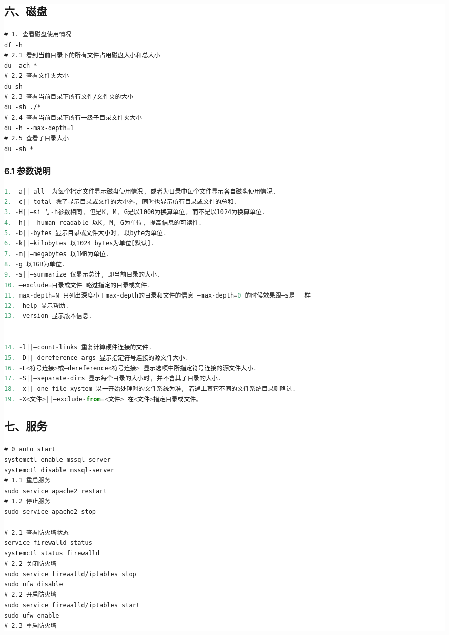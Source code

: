 ## 六、磁盘

```shell
# 1. 查看磁盘使用情况
df -h
# 2.1 看到当前目录下的所有文件占用磁盘大小和总大小
du -ach *
# 2.2 查看文件夹大小
du sh
# 2.3 查看当前目录下所有文件/文件夹的大小
du -sh ./*
# 2.4 查看当前目录下所有一级子目录文件夹大小
du -h --max-depth=1
# 2.5 查看子目录大小
du -sh *
```

### 6.1 参数说明

```js
1. -a||-all  为每个指定文件显示磁盘使用情况, 或者为目录中每个文件显示各自磁盘使用情况.
2. -c||–total 除了显示目录或文件的大小外, 同时也显示所有目录或文件的总和.
3. -H||–si 与-h参数相同, 但是K, M, G是以1000为换算单位, 而不是以1024为换算单位.
4. -h|| –human-readable 以K, M, G为单位, 提高信息的可读性.
5. -b||-bytes 显示目录或文件大小时, 以byte为单位.
6. -k||–kilobytes 以1024 bytes为单位[默认].
7. -m||–megabytes 以1MB为单位.
8. -g 以1GB为单位.
9. -s||–summarize 仅显示总计, 即当前目录的大小.
10. –exclude=目录或文件 略过指定的目录或文件.
11. max-depth=N 只列出深度小于max-depth的目录和文件的信息 –max-depth=0 的时候效果跟–s是 一样
12. –help 显示帮助.
13. –version 显示版本信息.


14. -l||–count-links 重复计算硬件连接的文件.
15. -D||–dereference-args 显示指定符号连接的源文件大小.
16. -L<符号连接>或–dereference<符号连接> 显示选项中所指定符号连接的源文件大小.
17. -S||–separate-dirs 显示每个目录的大小时, 并不含其子目录的大小.
18. -x||–one-file-xystem 以一开始处理时的文件系统为准, 若遇上其它不同的文件系统目录则略过.
19. -X<文件>||–exclude-from=<文件> 在<文件>指定目录或文件。
```

## 七、服务

```shell
# 0 auto start
systemctl enable mssql-server
systemctl disable mssql-server
# 1.1 重启服务
sudo service apache2 restart
# 1.2 停止服务
sudo service apache2 stop

# 2.1 查看防火墙状态
service firewalld status
systemctl status firewalld
# 2.2 关闭防火墙
sudo service firewalld/iptables stop
sudo ufw disable
# 2.2 开启防火墙
sudo service firewalld/iptables start
sudo ufw enable
# 2.3 重启防火墙
```
